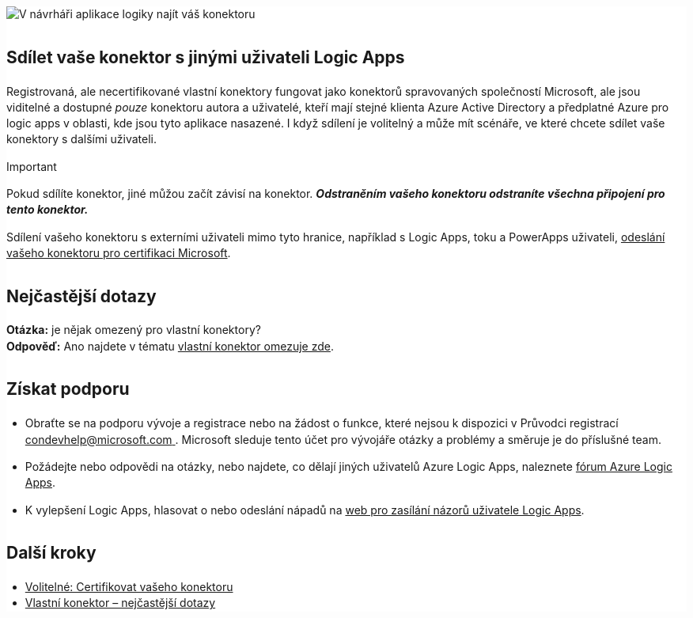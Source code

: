 ![V návrháři aplikace logiky najít váš konektoru](./media/logic-apps-custom-connector-register/custom-connector-created.png)

## <a name="share-your-connector-with-other-logic-apps-users"></a>Sdílet vaše konektor s jinými uživateli Logic Apps

Registrovaná, ale necertifikované vlastní konektory fungovat jako konektorů spravovaných společností Microsoft, ale jsou viditelné a dostupné *pouze* konektoru autora a uživatelé, kteří mají stejné klienta Azure Active Directory a předplatné Azure pro logic apps v oblasti, kde jsou tyto aplikace nasazené. I když sdílení je volitelný a může mít scénáře, ve které chcete sdílet vaše konektory s dalšími uživateli. 

> [!IMPORTANT]
> Pokud sdílíte konektor, jiné můžou začít závisí na konektor. 
> ***Odstraněním vašeho konektoru odstraníte všechna připojení pro tento konektor.***
 
Sdílení vašeho konektoru s externími uživateli mimo tyto hranice, například s Logic Apps, toku a PowerApps uživateli, [odeslání vašeho konektoru pro certifikaci Microsoft](../logic-apps/custom-connector-submit-certification.md).

## <a name="faq"></a>Nejčastější dotazy

**Otázka:** je nějak omezený pro vlastní konektory? </br>
**Odpověď:** Ano najdete v tématu [vlastní konektor omezuje zde](../logic-apps/logic-apps-limits-and-config.md#custom-connector-limits).

## <a name="get-support"></a>Získat podporu

* Obraťte se na podporu vývoje a registrace nebo na žádost o funkce, které nejsou k dispozici v Průvodci registrací [ condevhelp@microsoft.com ](mailto:condevhelp@microsoft.com). Microsoft sleduje tento účet pro vývojáře otázky a problémy a směruje je do příslušné team.

* Požádejte nebo odpovědi na otázky, nebo najdete, co dělají jiných uživatelů Azure Logic Apps, naleznete [fórum Azure Logic Apps](https://social.msdn.microsoft.com/Forums/en-US/home?forum=azurelogicapps).

* K vylepšení Logic Apps, hlasovat o nebo odeslání nápadů na [web pro zasílání názorů uživatele Logic Apps](http://aka.ms/logicapps-wish). 

## <a name="next-steps"></a>Další kroky

* [Volitelné: Certifikovat vašeho konektoru](../logic-apps/custom-connector-submit-certification.md)
* [Vlastní konektor – nejčastější dotazy](../logic-apps/custom-connector-faq.md)